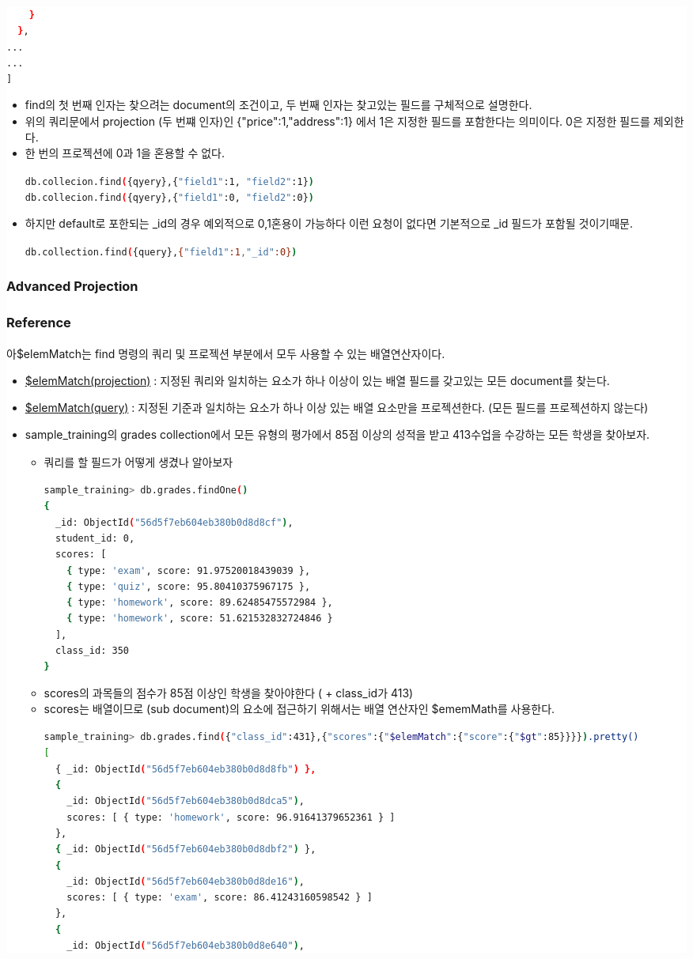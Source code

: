 ```bash
    }
  },
...
...
]
```

- find의 첫 번째 인자는 찾으려는 document의 조건이고, 두 번째 인자는 찾고있는 필드를 구체적으로 설명한다.
- 위의 쿼리문에서 projection (두 번쨰 인자)인 {"price":1,"address":1} 에서 1은 지정한 필드를 포함한다는 의미이다. 0은 지정한 필드를 제외한다.
- 한 번의 프로젝션에 0과 1을 혼용할 수 없다.
  ```bash
  db.collecion.find({qyery},{"field1":1, "field2":1})
  db.collecion.find({qyery},{"field1":0, "field2":0})
  ```
- 하지만 default로 포한되는 \_id의 경우 예외적으로 0,1혼용이 가능하다
  이런 요청이 없다면 기본적으로 \_id 필드가 포함될 것이기때문.
  ```bash
  db.collection.find({query},{"field1":1,"_id":0})
  ```

### Advanced Projection

### **Reference**

아$elemMatch는 find 명령의 쿼리 및 프로젝션 부분에서 모두 사용할 수 있는 배열연산자이다.

- [$elemMatch(projection)](https://docs.mongodb.com/manual/reference/operator/projection/elemMatch/) : 지정된 쿼리와 일치하는 요소가 하나 이상이 있는 배열 필드를 갖고있는 모든 document를 찾는다.
- [$elemMatch(query)](https://docs.mongodb.com/manual/reference/operator/query/elemMatch/) : 지정된 기준과 일치하는 요소가 하나 이상 있는 배열 요소만을 프로젝션한다. (모든 필드를 프로젝션하지 않는다)

- sample_training의 grades collection에서 모든 유형의 평가에서 85점 이상의 성적을 받고 413수업을 수강하는 모든 학생을 찾아보자.
  - 쿼리를 할 필드가 어떻게 생겼나 알아보자
    ```bash
    sample_training> db.grades.findOne()
    {
      _id: ObjectId("56d5f7eb604eb380b0d8d8cf"),
      student_id: 0,
      scores: [
        { type: 'exam', score: 91.97520018439039 },
        { type: 'quiz', score: 95.80410375967175 },
        { type: 'homework', score: 89.62485475572984 },
        { type: 'homework', score: 51.621532832724846 }
      ],
      class_id: 350
    }
    ```
  - scores의 과목들의 점수가 85점 이상인 학생을 찾아야한다 ( + class_id가 413)
  - scores는 배열이므로 (sub document)의 요소에 접근하기 위해서는 배열 연산자인 $ememMath를 사용한다.
    ```bash
    sample_training> db.grades.find({"class_id":431},{"scores":{"$elemMatch":{"score":{"$gt":85}}}}).pretty()
    [
      { _id: ObjectId("56d5f7eb604eb380b0d8d8fb") },
      {
        _id: ObjectId("56d5f7eb604eb380b0d8dca5"),
        scores: [ { type: 'homework', score: 96.91641379652361 } ]
      },
      { _id: ObjectId("56d5f7eb604eb380b0d8dbf2") },
      {
        _id: ObjectId("56d5f7eb604eb380b0d8de16"),
        scores: [ { type: 'exam', score: 86.41243160598542 } ]
      },
      {
        _id: ObjectId("56d5f7eb604eb380b0d8e640"),